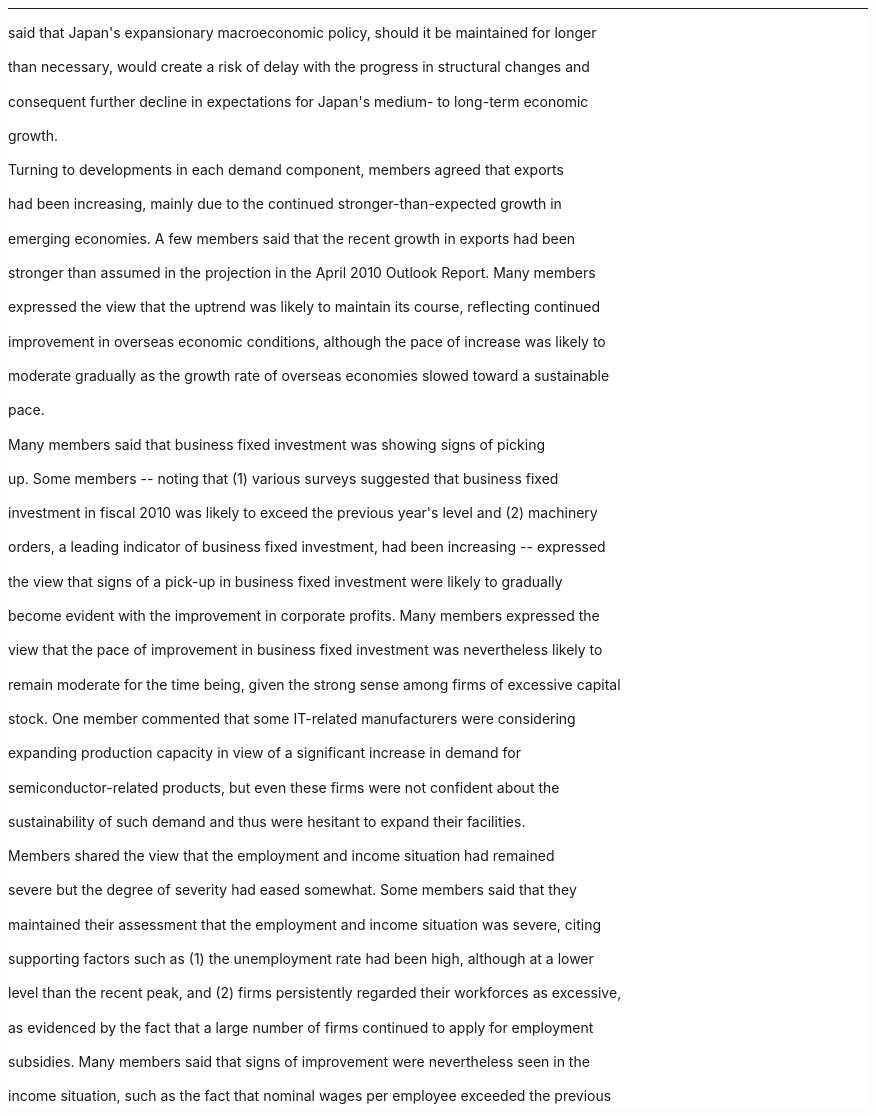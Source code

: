 
-----

said that Japan's expansionary macroeconomic policy, should it be maintained for longer

than necessary, would create a risk of delay with the progress in structural changes and

consequent further decline in expectations for Japan's medium- to long-term economic

growth.

Turning to developments in each demand component, members agreed that exports

had been increasing, mainly due to the continued stronger-than-expected growth in

emerging economies. A few members said that the recent growth in exports had been

stronger than assumed in the projection in the April 2010 Outlook Report. Many members

expressed the view that the uptrend was likely to maintain its course, reflecting continued

improvement in overseas economic conditions, although the pace of increase was likely to

moderate gradually as the growth rate of overseas economies slowed toward a sustainable

pace.

Many members said that business fixed investment was showing signs of picking

up. Some members -- noting that (1) various surveys suggested that business fixed

investment in fiscal 2010 was likely to exceed the previous year's level and (2) machinery

orders, a leading indicator of business fixed investment, had been increasing -- expressed

the view that signs of a pick-up in business fixed investment were likely to gradually

become evident with the improvement in corporate profits. Many members expressed the

view that the pace of improvement in business fixed investment was nevertheless likely to

remain moderate for the time being, given the strong sense among firms of excessive capital

stock. One member commented that some IT-related manufacturers were considering

expanding production capacity in view of a significant increase in demand for

semiconductor-related products, but even these firms were not confident about the

sustainability of such demand and thus were hesitant to expand their facilities.

Members shared the view that the employment and income situation had remained

severe but the degree of severity had eased somewhat. Some members said that they

maintained their assessment that the employment and income situation was severe, citing

supporting factors such as (1) the unemployment rate had been high, although at a lower

level than the recent peak, and (2) firms persistently regarded their workforces as excessive,

as evidenced by the fact that a large number of firms continued to apply for employment

subsidies. Many members said that signs of improvement were nevertheless seen in the

income situation, such as the fact that nominal wages per employee exceeded the previous
